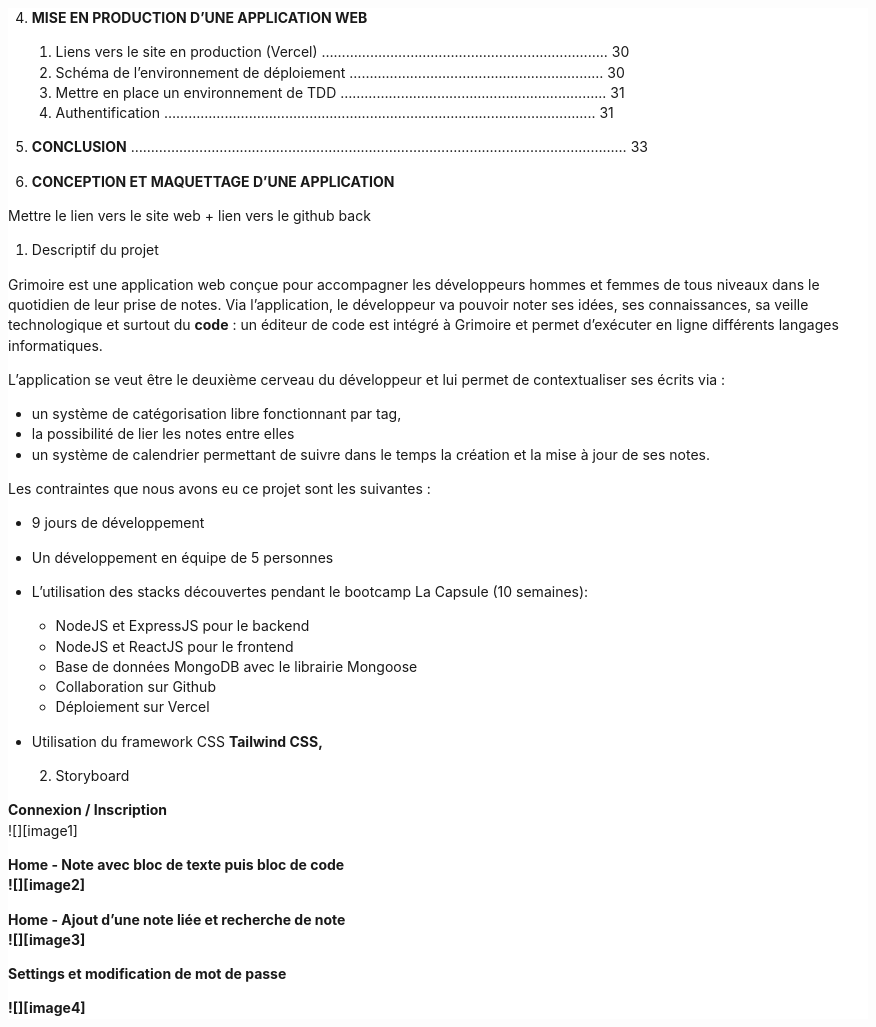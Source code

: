4. **MISE EN PRODUCTION D’UNE APPLICATION WEB**  
   1. Liens vers le site en production (Vercel) …………………………………………………………….. 30  
   2. Schéma de l’environnement de déploiement ……………………………………………………… 30  
   3. Mettre en place un environnement de TDD ………………………………………………………... 31  
   4. Authentification …………………………………………………………………………………………….. 31  
        
5. **CONCLUSION** …………………………………………………………………………………………………………… 33  
1. **CONCEPTION ET MAQUETTAGE D’UNE APPLICATION**





Mettre le lien vers le site web + lien vers le github back



   1. Descriptif du projet

Grimoire est une application web conçue pour accompagner les développeurs hommes et femmes de tous niveaux dans le quotidien de leur prise de notes. Via l’application, le développeur va pouvoir noter ses idées, ses connaissances, sa veille technologique et surtout du **code** : un éditeur de code est intégré à Grimoire et permet d’exécuter en ligne différents langages informatiques.

L’application se veut être le deuxième cerveau du développeur et lui permet de contextualiser ses écrits via : 

- un système de catégorisation libre fonctionnant par tag,  
- la possibilité de lier les notes entre elles  
- un système de calendrier permettant de suivre dans le temps la création et la mise à jour de ses notes.

Les contraintes que nous avons eu ce projet sont les suivantes : 

- 9 jours de développement
- Un développement en équipe de 5 personnes  
- L’utilisation des stacks découvertes pendant le bootcamp La Capsule (10 semaines):   
  - NodeJS et ExpressJS pour le backend  
  - NodeJS et ReactJS pour le frontend  
  - Base de données MongoDB avec le librairie Mongoose  
  - Collaboration sur Github  
  - Déploiement sur Vercel  
- Utilisation du framework CSS  **Tailwind CSS,** 

  2. Storyboard  
     
 
**Connexion / Inscription**  
![][image1]

**Home \- Note avec bloc de texte puis bloc de code**  
**![][image2]**

**Home \- Ajout d’une note liée et recherche de note**  
**![][image3]**

**Settings et modification de mot de passe**

**![][image4]**
